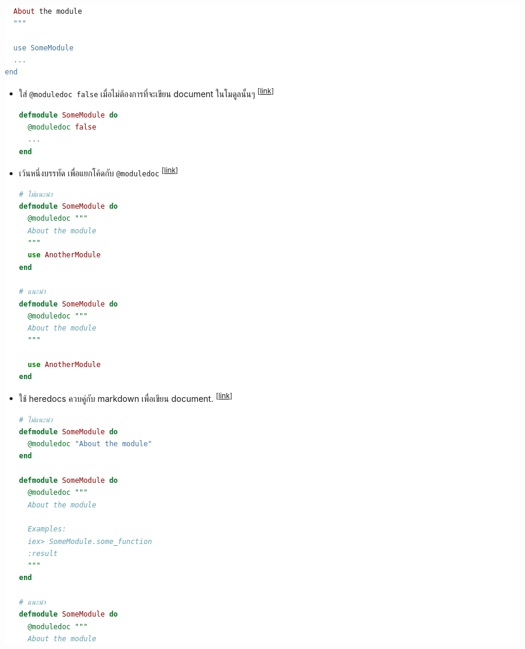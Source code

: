   ```elixir
    About the module
    """

    use SomeModule
    ...
  end
  ```

* <a name="moduledoc-false"></a>
  ใส่ `@moduledoc false` เมื่อไม่ต้องการที่จะเขียน document ในโมดูลนั้นๆ
  <sup>[[link](#moduledoc-false)]</sup>

  ```elixir
  defmodule SomeModule do
    @moduledoc false
    ...
  end
  ```

* <a name="moduledoc-spacing"></a>
  เว้นหนึ่งบรรทัด เพื่อแยกโค้ดกับ `@moduledoc`
  <sup>[[link](#moduledoc-spacing)]</sup>

  ```elixir
  # ไม่แนะนำ
  defmodule SomeModule do
    @moduledoc """
    About the module
    """
    use AnotherModule
  end

  # แนะนำ
  defmodule SomeModule do
    @moduledoc """
    About the module
    """

    use AnotherModule
  end
  ```

* <a name="heredocs"></a>
  ใช้ heredocs ควบคู่กับ markdown เพื่อเขียน document.
  <sup>[[link](#heredocs)]</sup>

  ```elixir
  # ไม่แนะนำ
  defmodule SomeModule do
    @moduledoc "About the module"
  end

  defmodule SomeModule do
    @moduledoc """
    About the module

    Examples:
    iex> SomeModule.some_function
    :result
    """
  end

  # แนะนำ
  defmodule SomeModule do
    @moduledoc """
    About the module

  ```